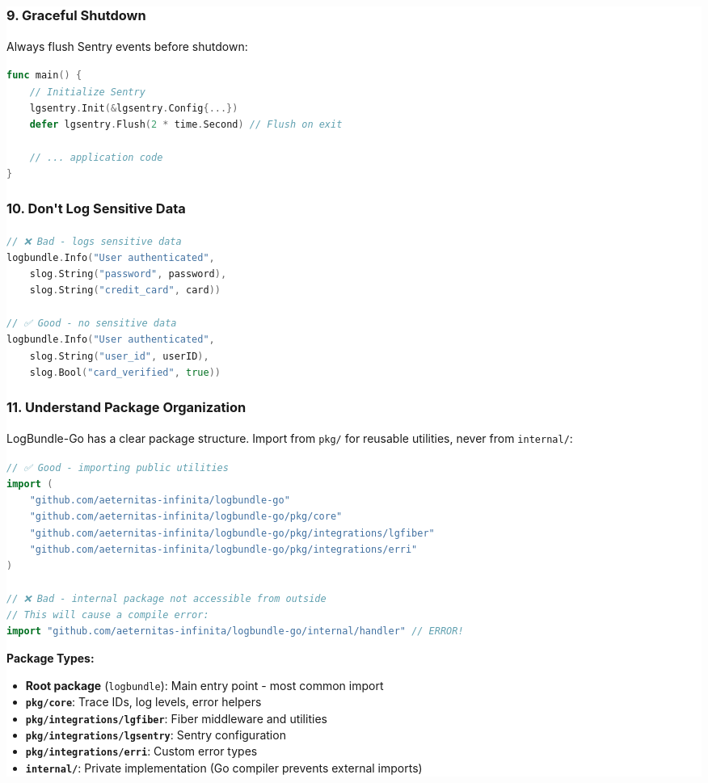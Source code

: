 ### 9. Graceful Shutdown

Always flush Sentry events before shutdown:

```go
func main() {
    // Initialize Sentry
    lgsentry.Init(&lgsentry.Config{...})
    defer lgsentry.Flush(2 * time.Second) // Flush on exit

    // ... application code
}
```

### 10. Don't Log Sensitive Data

```go
// ❌ Bad - logs sensitive data
logbundle.Info("User authenticated",
    slog.String("password", password),
    slog.String("credit_card", card))

// ✅ Good - no sensitive data
logbundle.Info("User authenticated",
    slog.String("user_id", userID),
    slog.Bool("card_verified", true))
```

### 11. Understand Package Organization

LogBundle-Go has a clear package structure. Import from `pkg/` for reusable utilities, never from `internal/`:

```go
// ✅ Good - importing public utilities
import (
    "github.com/aeternitas-infinita/logbundle-go"
    "github.com/aeternitas-infinita/logbundle-go/pkg/core"
    "github.com/aeternitas-infinita/logbundle-go/pkg/integrations/lgfiber"
    "github.com/aeternitas-infinita/logbundle-go/pkg/integrations/erri"
)

// ❌ Bad - internal package not accessible from outside
// This will cause a compile error:
import "github.com/aeternitas-infinita/logbundle-go/internal/handler" // ERROR!
```

**Package Types:**
- **Root package** (`logbundle`): Main entry point - most common import
- **`pkg/core`**: Trace IDs, log levels, error helpers
- **`pkg/integrations/lgfiber`**: Fiber middleware and utilities
- **`pkg/integrations/lgsentry`**: Sentry configuration
- **`pkg/integrations/erri`**: Custom error types
- **`internal/`**: Private implementation (Go compiler prevents external imports)
